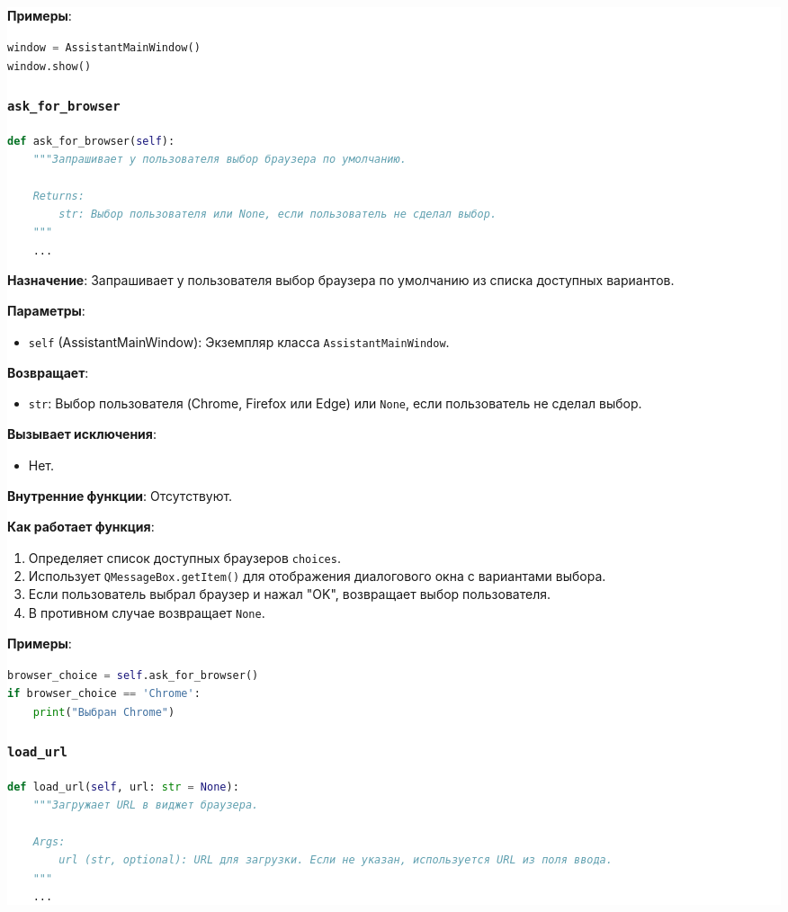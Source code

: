 **Примеры**:

```python
window = AssistantMainWindow()
window.show()
```

### `ask_for_browser`

```python
def ask_for_browser(self):
    """Запрашивает у пользователя выбор браузера по умолчанию.

    Returns:
        str: Выбор пользователя или None, если пользователь не сделал выбор.
    """
    ...
```

**Назначение**: Запрашивает у пользователя выбор браузера по умолчанию из списка доступных вариантов.

**Параметры**:

*   `self` (AssistantMainWindow): Экземпляр класса `AssistantMainWindow`.

**Возвращает**:

*   `str`: Выбор пользователя (Chrome, Firefox или Edge) или `None`, если пользователь не сделал выбор.

**Вызывает исключения**:

*   Нет.

**Внутренние функции**: Отсутствуют.

**Как работает функция**:

1.  Определяет список доступных браузеров `choices`.
2.  Использует `QMessageBox.getItem()` для отображения диалогового окна с вариантами выбора.
3.  Если пользователь выбрал браузер и нажал "OK", возвращает выбор пользователя.
4.  В противном случае возвращает `None`.

**Примеры**:

```python
browser_choice = self.ask_for_browser()
if browser_choice == 'Chrome':
    print("Выбран Chrome")
```

### `load_url`

```python
def load_url(self, url: str = None):
    """Загружает URL в виджет браузера.

    Args:
        url (str, optional): URL для загрузки. Если не указан, используется URL из поля ввода.
    """
    ...
```

